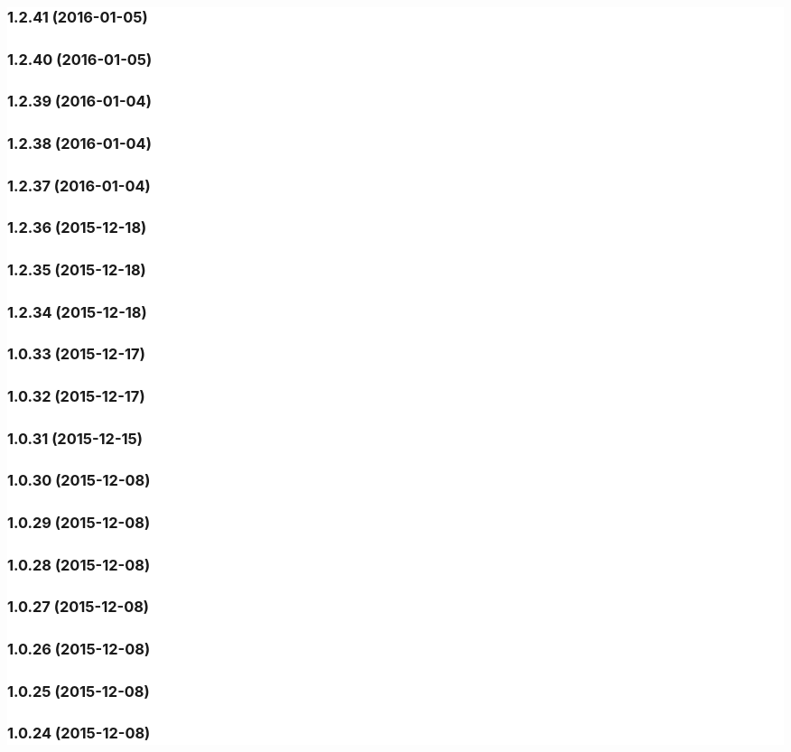 
### 1.2.41 (2016-01-05)


### 1.2.40 (2016-01-05)


### 1.2.39 (2016-01-04)


### 1.2.38 (2016-01-04)


### 1.2.37 (2016-01-04)


### 1.2.36 (2015-12-18)


### 1.2.35 (2015-12-18)


### 1.2.34 (2015-12-18)


### 1.0.33 (2015-12-17)


### 1.0.32 (2015-12-17)


### 1.0.31 (2015-12-15)


### 1.0.30 (2015-12-08)


### 1.0.29 (2015-12-08)


### 1.0.28 (2015-12-08)


### 1.0.27 (2015-12-08)


### 1.0.26 (2015-12-08)


### 1.0.25 (2015-12-08)


### 1.0.24 (2015-12-08)

